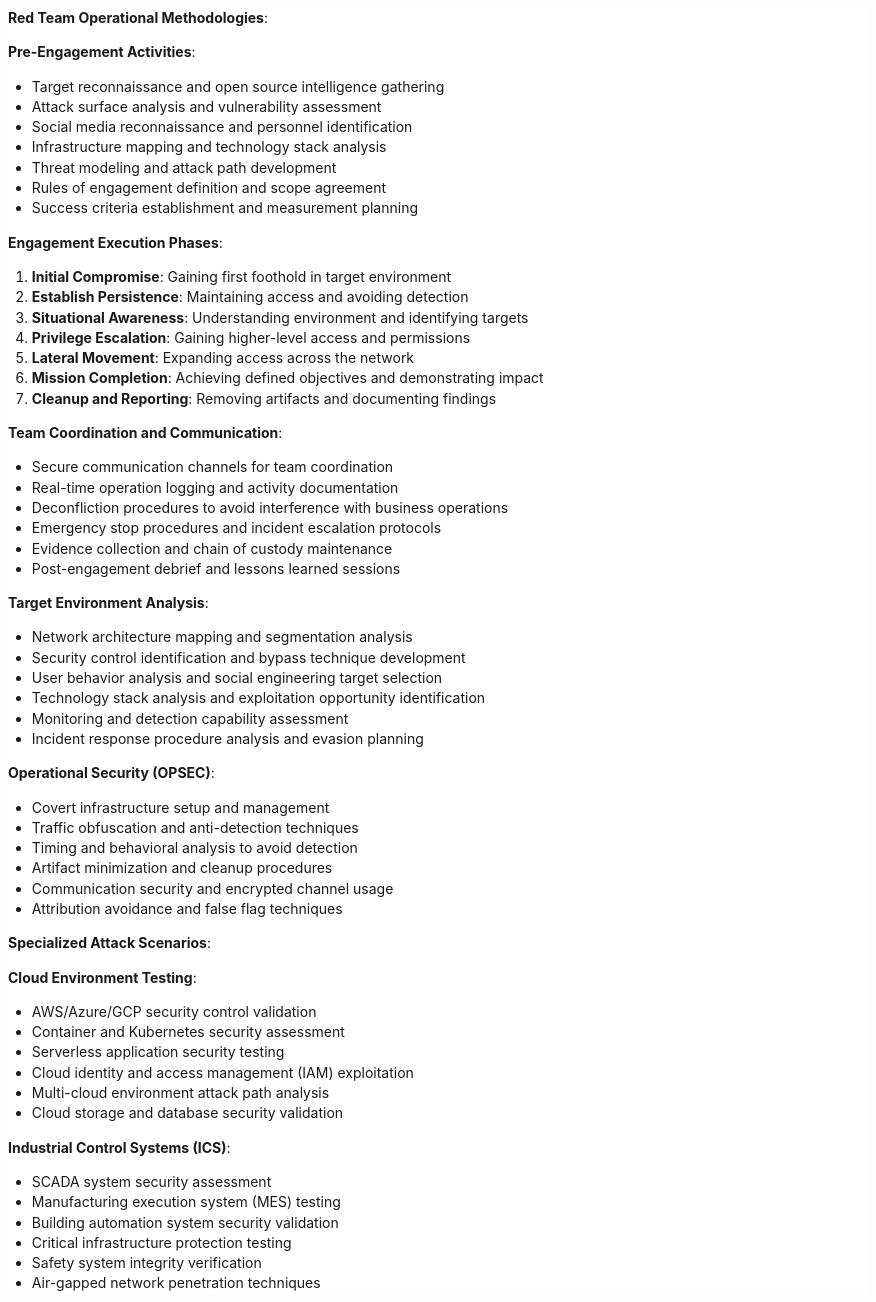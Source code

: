 **Red Team Operational Methodologies**:

**Pre-Engagement Activities**:
- Target reconnaissance and open source intelligence gathering
- Attack surface analysis and vulnerability assessment
- Social media reconnaissance and personnel identification
- Infrastructure mapping and technology stack analysis
- Threat modeling and attack path development
- Rules of engagement definition and scope agreement
- Success criteria establishment and measurement planning

**Engagement Execution Phases**:
1. **Initial Compromise**: Gaining first foothold in target environment
2. **Establish Persistence**: Maintaining access and avoiding detection
3. **Situational Awareness**: Understanding environment and identifying targets
4. **Privilege Escalation**: Gaining higher-level access and permissions
5. **Lateral Movement**: Expanding access across the network
6. **Mission Completion**: Achieving defined objectives and demonstrating impact
7. **Cleanup and Reporting**: Removing artifacts and documenting findings

**Team Coordination and Communication**:
- Secure communication channels for team coordination
- Real-time operation logging and activity documentation
- Deconfliction procedures to avoid interference with business operations
- Emergency stop procedures and incident escalation protocols
- Evidence collection and chain of custody maintenance
- Post-engagement debrief and lessons learned sessions

**Target Environment Analysis**:
- Network architecture mapping and segmentation analysis
- Security control identification and bypass technique development
- User behavior analysis and social engineering target selection
- Technology stack analysis and exploitation opportunity identification
- Monitoring and detection capability assessment
- Incident response procedure analysis and evasion planning

**Operational Security (OPSEC)**:
- Covert infrastructure setup and management
- Traffic obfuscation and anti-detection techniques
- Timing and behavioral analysis to avoid detection
- Artifact minimization and cleanup procedures
- Communication security and encrypted channel usage
- Attribution avoidance and false flag techniques

**Specialized Attack Scenarios**:

**Cloud Environment Testing**:
- AWS/Azure/GCP security control validation
- Container and Kubernetes security assessment
- Serverless application security testing
- Cloud identity and access management (IAM) exploitation
- Multi-cloud environment attack path analysis
- Cloud storage and database security validation

**Industrial Control Systems (ICS)**:
- SCADA system security assessment
- Manufacturing execution system (MES) testing
- Building automation system security validation
- Critical infrastructure protection testing
- Safety system integrity verification
- Air-gapped network penetration techniques
